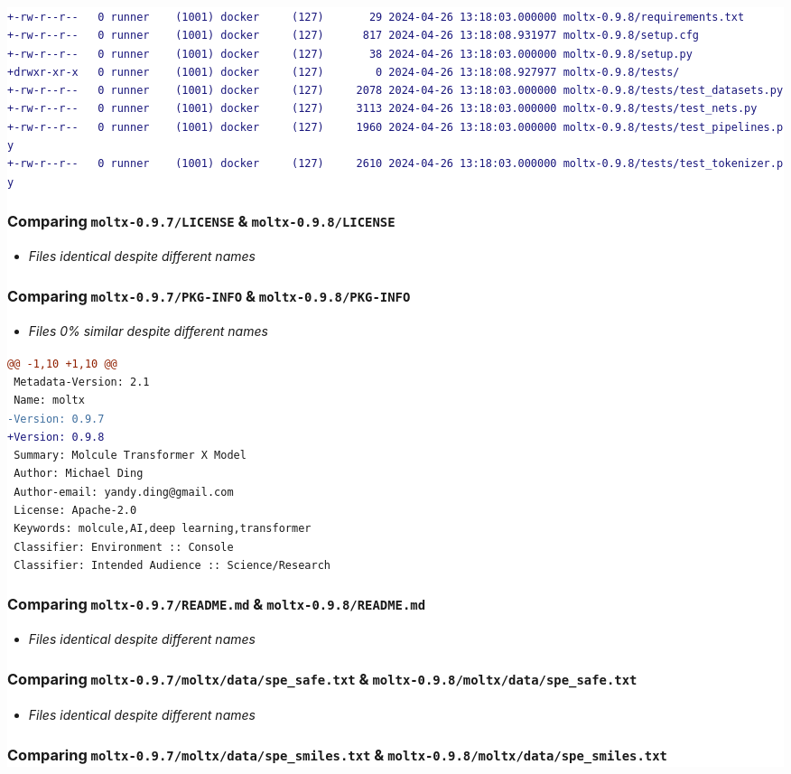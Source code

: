 ```diff
+-rw-r--r--   0 runner    (1001) docker     (127)       29 2024-04-26 13:18:03.000000 moltx-0.9.8/requirements.txt
+-rw-r--r--   0 runner    (1001) docker     (127)      817 2024-04-26 13:18:08.931977 moltx-0.9.8/setup.cfg
+-rw-r--r--   0 runner    (1001) docker     (127)       38 2024-04-26 13:18:03.000000 moltx-0.9.8/setup.py
+drwxr-xr-x   0 runner    (1001) docker     (127)        0 2024-04-26 13:18:08.927977 moltx-0.9.8/tests/
+-rw-r--r--   0 runner    (1001) docker     (127)     2078 2024-04-26 13:18:03.000000 moltx-0.9.8/tests/test_datasets.py
+-rw-r--r--   0 runner    (1001) docker     (127)     3113 2024-04-26 13:18:03.000000 moltx-0.9.8/tests/test_nets.py
+-rw-r--r--   0 runner    (1001) docker     (127)     1960 2024-04-26 13:18:03.000000 moltx-0.9.8/tests/test_pipelines.py
+-rw-r--r--   0 runner    (1001) docker     (127)     2610 2024-04-26 13:18:03.000000 moltx-0.9.8/tests/test_tokenizer.py
```

### Comparing `moltx-0.9.7/LICENSE` & `moltx-0.9.8/LICENSE`

 * *Files identical despite different names*

### Comparing `moltx-0.9.7/PKG-INFO` & `moltx-0.9.8/PKG-INFO`

 * *Files 0% similar despite different names*

```diff
@@ -1,10 +1,10 @@
 Metadata-Version: 2.1
 Name: moltx
-Version: 0.9.7
+Version: 0.9.8
 Summary: Molcule Transformer X Model
 Author: Michael Ding
 Author-email: yandy.ding@gmail.com
 License: Apache-2.0
 Keywords: molcule,AI,deep learning,transformer
 Classifier: Environment :: Console
 Classifier: Intended Audience :: Science/Research
```

### Comparing `moltx-0.9.7/README.md` & `moltx-0.9.8/README.md`

 * *Files identical despite different names*

### Comparing `moltx-0.9.7/moltx/data/spe_safe.txt` & `moltx-0.9.8/moltx/data/spe_safe.txt`

 * *Files identical despite different names*

### Comparing `moltx-0.9.7/moltx/data/spe_smiles.txt` & `moltx-0.9.8/moltx/data/spe_smiles.txt`
